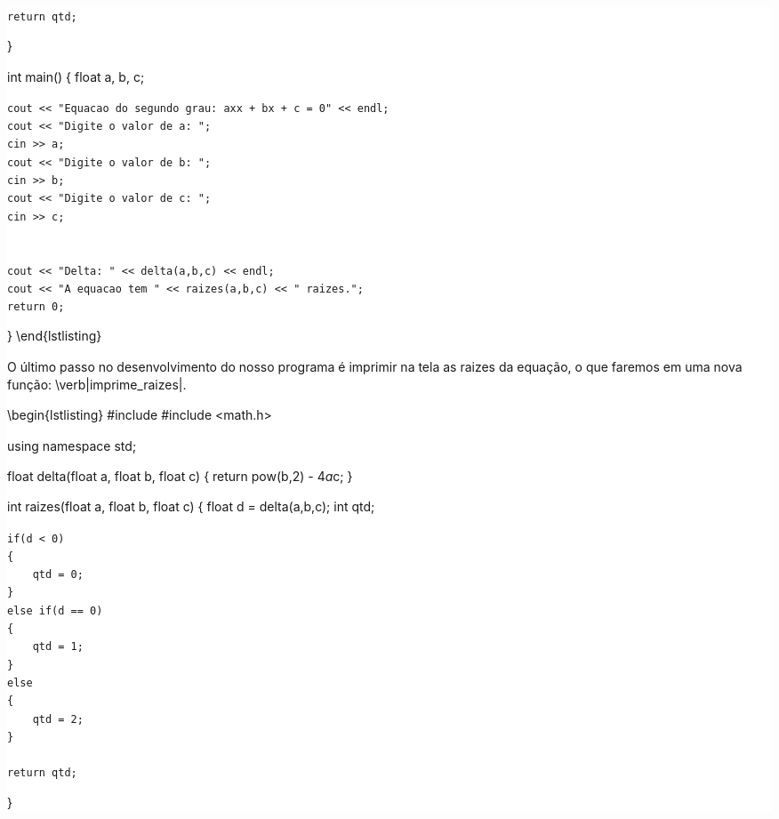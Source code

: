     return qtd;
}

int main()
{
    float a, b, c;

    cout << "Equacao do segundo grau: axx + bx + c = 0" << endl;
    cout << "Digite o valor de a: ";
    cin >> a;
    cout << "Digite o valor de b: ";
    cin >> b;
    cout << "Digite o valor de c: ";
    cin >> c;


    cout << "Delta: " << delta(a,b,c) << endl;
    cout << "A equacao tem " << raizes(a,b,c) << " raizes.";
    return 0;
}
\end{lstlisting}

O último passo no desenvolvimento do nosso programa é imprimir na tela as raizes da equação, o que faremos em uma nova função: \verb|imprime_raizes|.

\begin{lstlisting}
#include <iostream>
#include <math.h>

using namespace std;

float delta(float a, float b, float c)
{
    return pow(b,2) - 4*a*c;
}

int raizes(float a, float b, float c)
{
    float d = delta(a,b,c);
    int qtd;

    if(d < 0)
    {
        qtd = 0;
    }
    else if(d == 0)
    {
        qtd = 1;
    }
    else
    {
        qtd = 2;
    }

    return qtd;
}
